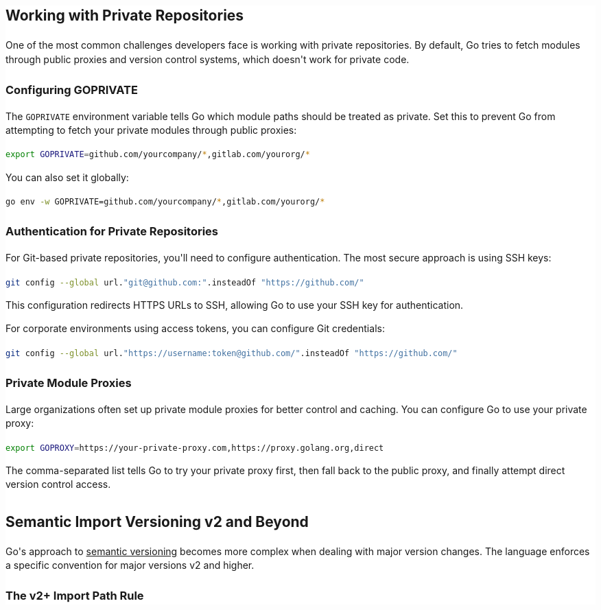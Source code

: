 ## Working with Private Repositories

One of the most common challenges developers face is working with private repositories. By default, Go tries to fetch modules through public proxies and version control systems, which doesn't work for private code.

### Configuring GOPRIVATE

The `GOPRIVATE` environment variable tells Go which module paths should be treated as private. Set this to prevent Go from attempting to fetch your private modules through public proxies:

```bash
export GOPRIVATE=github.com/yourcompany/*,gitlab.com/yourorg/*
```

You can also set it globally:

```bash
go env -w GOPRIVATE=github.com/yourcompany/*,gitlab.com/yourorg/*
```

### Authentication for Private Repositories

For Git-based private repositories, you'll need to configure authentication. The most secure approach is using SSH keys:

```bash
git config --global url."git@github.com:".insteadOf "https://github.com/"
```

This configuration redirects HTTPS URLs to SSH, allowing Go to use your SSH key for authentication.

For corporate environments using access tokens, you can configure Git credentials:

```bash
git config --global url."https://username:token@github.com/".insteadOf "https://github.com/"
```

### Private Module Proxies

Large organizations often set up private module proxies for better control and caching. You can configure Go to use your private proxy:

```bash
export GOPROXY=https://your-private-proxy.com,https://proxy.golang.org,direct
```

The comma-separated list tells Go to try your private proxy first, then fall back to the public proxy, and finally attempt direct version control access.

## Semantic Import Versioning v2 and Beyond

Go's approach to [semantic versioning](https://semver.org/) becomes more complex when dealing with major version changes. The language enforces a specific convention for major versions v2 and higher.

### The v2+ Import Path Rule
